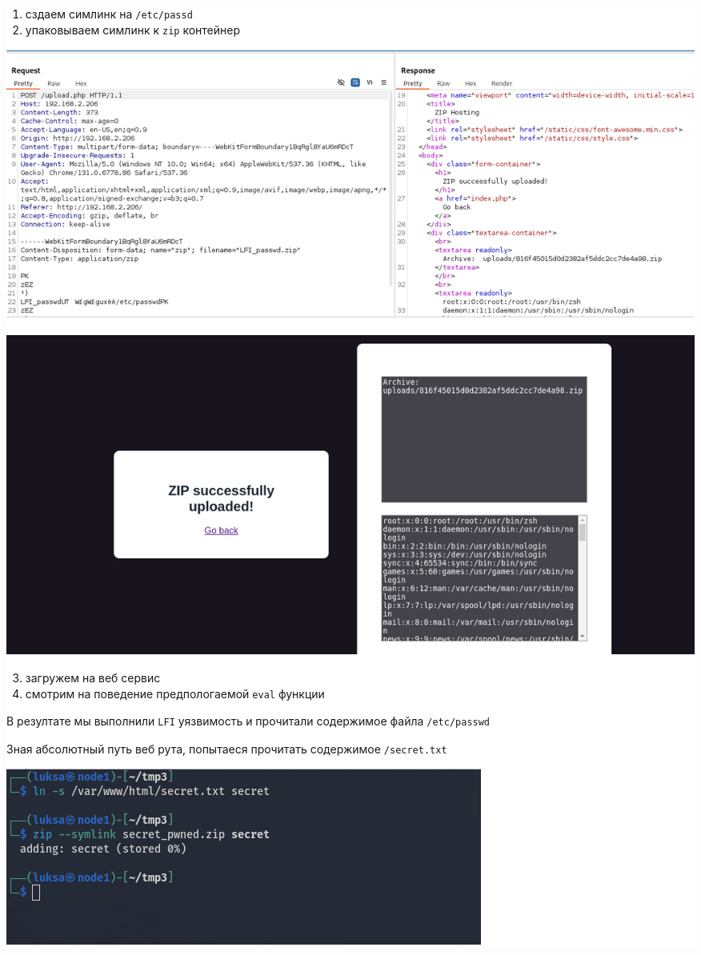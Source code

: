 1) сздаем симлинк на ```/etc/passd ```
2) упаковываем симлинк к ```zip``` контейнер

![](img/img14.png)

![](img/img15.png)

3) загружем на веб сервис
4) смотрим на поведение предпологаемой ```eval``` функции

В резултате мы выполнили ```LFI``` уязвимость и прочитали содержимое файла ```/etc/passwd```

Зная абсолютный путь веб рута, попытаеся прочитать содержимое ```/secret.txt```

![](img/img16.png)
